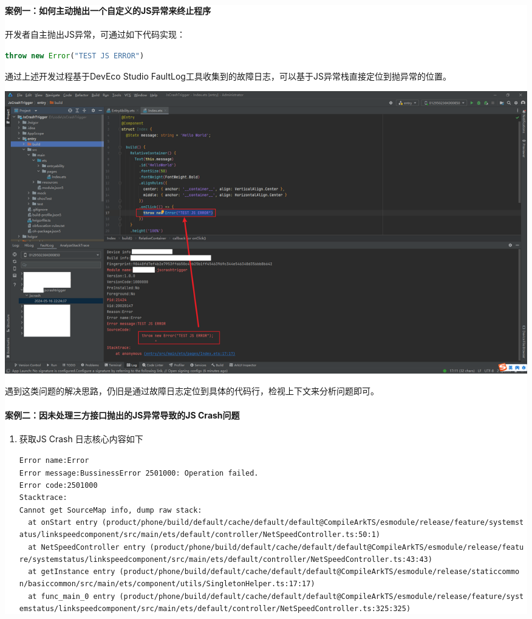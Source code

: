 #### 案例一：如何主动抛出一个自定义的JS异常来终止程序

开发者自主抛出JS异常，可通过如下代码实现：

```ts
throw new Error("TEST JS ERROR")
```

通过上述开发过程基于DevEco Studio FaultLog工具收集到的故障日志，可以基于JS异常栈直接定位到抛异常的位置。

![](figures/jscrash_error_trigger.png)

遇到这类问题的解决思路，仍旧是通过故障日志定位到具体的代码行，检视上下文来分析问题即可。

#### 案例二：因未处理三方接口抛出的JS异常导致的JS Crash问题

1. 获取JS Crash 日志核心内容如下

    ```text
    Error name:Error
    Error message:BussinessError 2501000: Operation failed.
    Error code:2501000
    Stacktrace:
    Cannot get SourceMap info, dump raw stack:
      at onStart entry (product/phone/build/default/cache/default/default@CompileArkTS/esmodule/release/feature/systemstatus/linkspeedcomponent/src/main/ets/default/controller/NetSpeedController.ts:50:1)
      at NetSpeedController entry (product/phone/build/default/cache/default/default@CompileArkTS/esmodule/release/feature/systemstatus/linkspeedcomponent/src/main/ets/default/controller/NetSpeedController.ts:43:43)
      at getInstance entry (product/phone/build/default/cache/default/default@CompileArkTS/esmodule/release/staticcommon/basiccommon/src/main/ets/component/utils/SingletonHelper.ts:17:17)
      at func_main_0 entry (product/phone/build/default/cache/default/default@CompileArkTS/esmodule/release/feature/systemstatus/linkspeedcomponent/src/main/ets/default/controller/NetSpeedController.ts:325:325)
    ```
